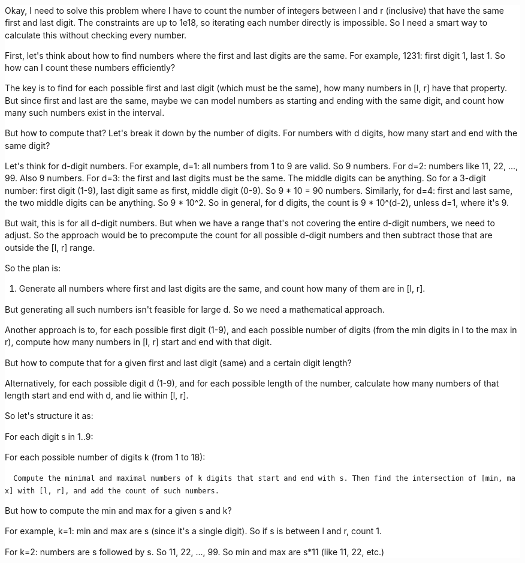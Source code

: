<think>
Okay, I need to solve this problem where I have to count the number of integers between l and r (inclusive) that have the same first and last digit. The constraints are up to 1e18, so iterating each number directly is impossible. So I need a smart way to calculate this without checking every number.

First, let's think about how to find numbers where the first and last digits are the same. For example, 1231: first digit 1, last 1. So how can I count these numbers efficiently?

The key is to find for each possible first and last digit (which must be the same), how many numbers in [l, r] have that property. But since first and last are the same, maybe we can model numbers as starting and ending with the same digit, and count how many such numbers exist in the interval.

But how to compute that? Let's break it down by the number of digits. For numbers with d digits, how many start and end with the same digit?

Let's think for d-digit numbers. For example, d=1: all numbers from 1 to 9 are valid. So 9 numbers. For d=2: numbers like 11, 22, ..., 99. Also 9 numbers. For d=3: the first and last digits must be the same. The middle digits can be anything. So for a 3-digit number: first digit (1-9), last digit same as first, middle digit (0-9). So 9 * 10 = 90 numbers. Similarly, for d=4: first and last same, the two middle digits can be anything. So 9 * 10^2. So in general, for d digits, the count is 9 * 10^(d-2), unless d=1, where it's 9.

But wait, this is for all d-digit numbers. But when we have a range that's not covering the entire d-digit numbers, we need to adjust. So the approach would be to precompute the count for all possible d-digit numbers and then subtract those that are outside the [l, r] range.

So the plan is:

1. Generate all numbers where first and last digits are the same, and count how many of them are in [l, r].

But generating all such numbers isn't feasible for large d. So we need a mathematical approach.

Another approach is to, for each possible first digit (1-9), and each possible number of digits (from the min digits in l to the max in r), compute how many numbers in [l, r] start and end with that digit.

But how to compute that for a given first and last digit (same) and a certain digit length?

Alternatively, for each possible digit d (1-9), and for each possible length of the number, calculate how many numbers of that length start and end with d, and lie within [l, r].

So let's structure it as:

For each digit s in 1..9:

   For each possible number of digits k (from 1 to 18):

      Compute the minimal and maximal numbers of k digits that start and end with s. Then find the intersection of [min, max] with [l, r], and add the count of such numbers.

But how to compute the min and max for a given s and k?

For example, k=1: min and max are s (since it's a single digit). So if s is between l and r, count 1.

For k=2: numbers are s followed by s. So 11, 22, ..., 99. So min and max are s*11 (like 11, 22, etc.)

